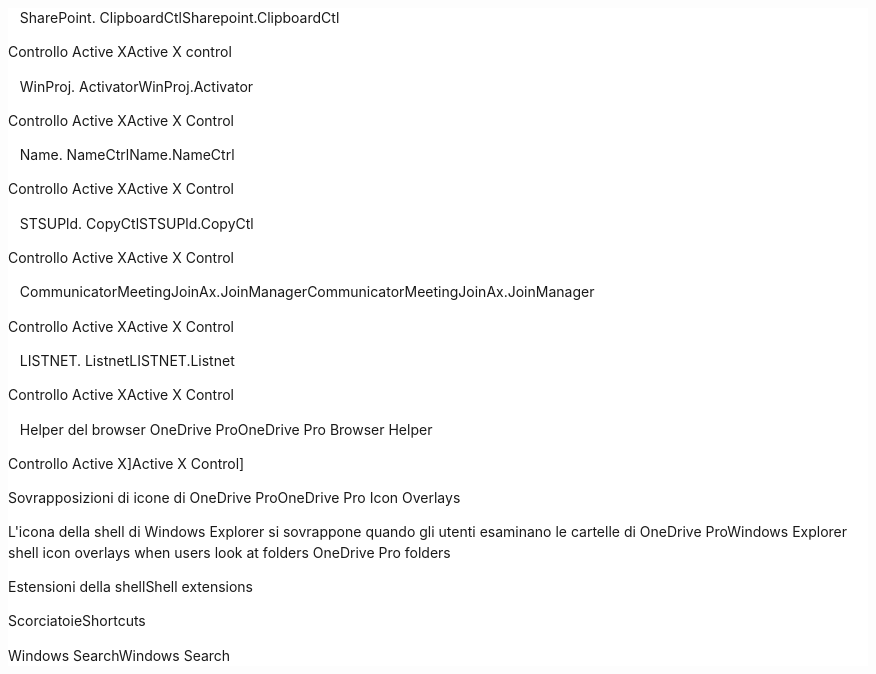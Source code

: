 <td align="left"><p>   <span data-ttu-id="23c47-255">SharePoint. ClipboardCtl</span><span class="sxs-lookup"><span data-stu-id="23c47-255">Sharepoint.ClipboardCtl</span></span></p></td>
<td align="left"><p><span data-ttu-id="23c47-256">Controllo Active X</span><span class="sxs-lookup"><span data-stu-id="23c47-256">Active X control</span></span></p></td>
</tr>
<tr class="odd">
<td align="left"><p>   <span data-ttu-id="23c47-257">WinProj. Activator</span><span class="sxs-lookup"><span data-stu-id="23c47-257">WinProj.Activator</span></span></p></td>
<td align="left"><p><span data-ttu-id="23c47-258">Controllo Active X</span><span class="sxs-lookup"><span data-stu-id="23c47-258">Active X Control</span></span></p></td>
</tr>
<tr class="even">
<td align="left"><p>   <span data-ttu-id="23c47-259">Name. NameCtrl</span><span class="sxs-lookup"><span data-stu-id="23c47-259">Name.NameCtrl</span></span></p></td>
<td align="left"><p><span data-ttu-id="23c47-260">Controllo Active X</span><span class="sxs-lookup"><span data-stu-id="23c47-260">Active X Control</span></span></p></td>
</tr>
<tr class="odd">
<td align="left"><p>   <span data-ttu-id="23c47-261">STSUPld. CopyCtl</span><span class="sxs-lookup"><span data-stu-id="23c47-261">STSUPld.CopyCtl</span></span></p></td>
<td align="left"><p><span data-ttu-id="23c47-262">Controllo Active X</span><span class="sxs-lookup"><span data-stu-id="23c47-262">Active X Control</span></span></p></td>
</tr>
<tr class="even">
<td align="left"><p>   <span data-ttu-id="23c47-263">CommunicatorMeetingJoinAx.JoinManager</span><span class="sxs-lookup"><span data-stu-id="23c47-263">CommunicatorMeetingJoinAx.JoinManager</span></span></p></td>
<td align="left"><p><span data-ttu-id="23c47-264">Controllo Active X</span><span class="sxs-lookup"><span data-stu-id="23c47-264">Active X Control</span></span></p></td>
</tr>
<tr class="odd">
<td align="left"><p>   <span data-ttu-id="23c47-265">LISTNET. Listnet</span><span class="sxs-lookup"><span data-stu-id="23c47-265">LISTNET.Listnet</span></span></p></td>
<td align="left"><p><span data-ttu-id="23c47-266">Controllo Active X</span><span class="sxs-lookup"><span data-stu-id="23c47-266">Active X Control</span></span></p></td>
</tr>
<tr class="even">
<td align="left"><p>   <span data-ttu-id="23c47-267">Helper del browser OneDrive Pro</span><span class="sxs-lookup"><span data-stu-id="23c47-267">OneDrive Pro Browser Helper</span></span></p></td>
<td align="left"><p><span data-ttu-id="23c47-268">Controllo Active X]</span><span class="sxs-lookup"><span data-stu-id="23c47-268">Active X Control]</span></span></p></td>
</tr>
<tr class="odd">
<td align="left"><p><span data-ttu-id="23c47-269">Sovrapposizioni di icone di OneDrive Pro</span><span class="sxs-lookup"><span data-stu-id="23c47-269">OneDrive Pro Icon Overlays</span></span></p></td>
<td align="left"><p><span data-ttu-id="23c47-270">L'icona della shell di Windows Explorer si sovrappone quando gli utenti esaminano le cartelle di OneDrive Pro</span><span class="sxs-lookup"><span data-stu-id="23c47-270">Windows Explorer shell icon overlays when users look at folders OneDrive Pro folders</span></span></p></td>
</tr>
<tr class="even">
<td align="left"><p><span data-ttu-id="23c47-271">Estensioni della shell</span><span class="sxs-lookup"><span data-stu-id="23c47-271">Shell extensions</span></span></p></td>
<td align="left"><p></p></td>
</tr>
<tr class="odd">
<td align="left"><p><span data-ttu-id="23c47-272">Scorciatoie</span><span class="sxs-lookup"><span data-stu-id="23c47-272">Shortcuts</span></span></p></td>
<td align="left"><p></p></td>
</tr>
<tr class="even">
<td align="left"><p><span data-ttu-id="23c47-273">Windows Search</span><span class="sxs-lookup"><span data-stu-id="23c47-273">Windows Search</span></span></p></td>